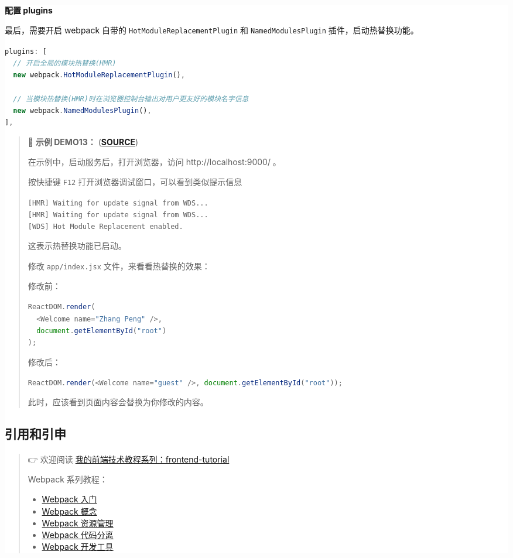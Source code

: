 **配置 plugins**

最后，需要开启 webpack 自带的 `HotModuleReplacementPlugin` 和 `NamedModulesPlugin` 插件，启动热替换功能。

```js
plugins: [
  // 开启全局的模块热替换(HMR)
  new webpack.HotModuleReplacementPlugin(),

  // 当模块热替换(HMR)时在浏览器控制台输出对用户更友好的模块名字信息
  new webpack.NamedModulesPlugin(),
],
```

> ​:flashlight: **示例 DEMO13：** ([**SOURCE**](https://github.com/dunwu/frontend-tutorial/tree/master/codes/chapter03/webpack2/demo13))
>
> 在示例中，启动服务后，打开浏览器，访问 http://localhost:9000/ 。
>
> 按快捷键 `F12` 打开浏览器调试窗口，可以看到类似提示信息
>
> ```
> [HMR] Waiting for update signal from WDS...
> [HMR] Waiting for update signal from WDS...
> [WDS] Hot Module Replacement enabled.
> ```
>
> 这表示热替换功能已启动。
>
> 修改 `app/index.jsx` 文件，来看看热替换的效果：
>
> 修改前：
>
> ```js
> ReactDOM.render(
>   <Welcome name="Zhang Peng" />,
>   document.getElementById("root")
> );
> ```
>
> 修改后：
>
> ```js
> ReactDOM.render(<Welcome name="guest" />, document.getElementById("root"));
> ```
>
> 此时，应该看到页面内容会替换为你修改的内容。

## 引用和引申

> :point_right: 欢迎阅读 [我的前端技术教程系列：frontend-tutorial](https://github.com/dunwu/frontend-tutorial)
>
> Webpack 系列教程：
>
> - [Webpack 入门](webpack.md)
> - [Webpack 概念](concept.md)
> - [Webpack 资源管理](asset-management.md)
> - [Webpack 代码分离](code-splitting.md)
> - [Webpack 开发工具](development.md)
